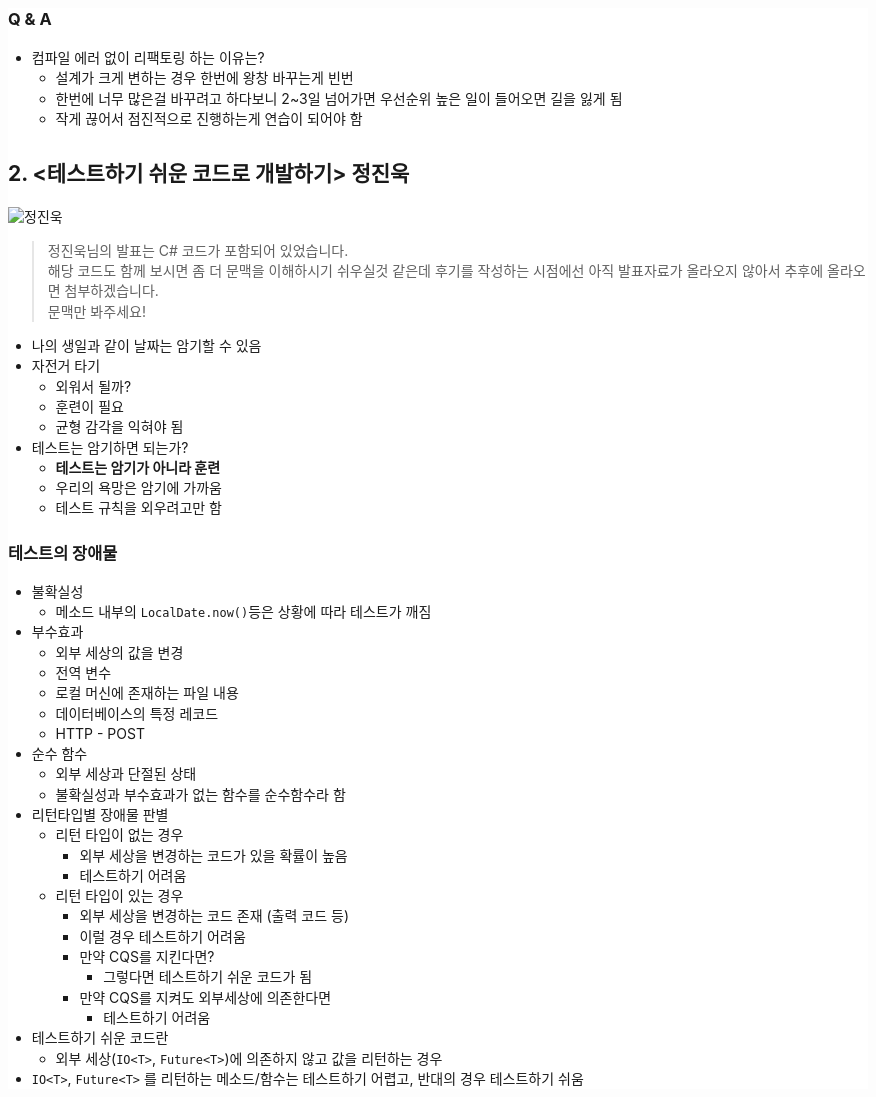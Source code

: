 ### Q & A

* 컴파일 에러 없이 리팩토링 하는 이유는?
    * 설계가 크게 변하는 경우 한번에 왕창 바꾸는게 빈번
    * 한번에 너무 많은걸 바꾸려고 하다보니 2~3일 넘어가면 우선순위 높은 일이 들어오면 길을 잃게 됨
    * 작게 끊어서 점진적으로 진행하는게 연습이 되어야 함


## 2. <테스트하기 쉬운 코드로 개발하기> 정진욱

![정진욱](./images/정진욱.png)

> 정진욱님의 발표는 C# 코드가 포함되어 있었습니다.  
해당 코드도 함께 보시면 좀 더 문맥을 이해하시기 쉬우실것 같은데 후기를 작성하는 시점에선 아직 발표자료가 올라오지 않아서 추후에 올라오면 첨부하겠습니다.  
문맥만 봐주세요!


* 나의 생일과 같이 날짜는 암기할 수 있음
* 자전거 타기
    * 외워서 될까?
    * 훈련이 필요
    * 균형 감각을 익혀야 됨
* 테스트는 암기하면 되는가?
    * **테스트는 암기가 아니라 훈련**
    * 우리의 욕망은 암기에 가까움
    * 테스트 규칙을 외우려고만 함

### 테스트의 장애물

* 불확실성
    * 메소드 내부의 ```LocalDate.now()```등은 상황에 따라 테스트가 깨짐
* 부수효과
    * 외부 세상의 값을 변경
    * 전역 변수
    * 로컬 머신에 존재하는 파일 내용
    * 데이터베이스의 특정 레코드
    * HTTP - POST
* 순수 함수
    * 외부 세상과 단절된 상태
    * 불확실성과 부수효과가 없는 함수를 순수함수라 함
* 리턴타입별 장애물 판별
    * 리턴 타입이 없는 경우
        * 외부 세상을 변경하는 코드가 있을 확률이 높음
        * 테스트하기 어려움
    * 리턴 타입이 있는 경우
        * 외부 세상을 변경하는 코드 존재 (출력 코드 등)
        * 이럴 경우 테스트하기 어려움
        * 만약 CQS를 지킨다면?
            * 그렇다면 테스트하기 쉬운 코드가 됨
        * 만약 CQS를 지켜도 외부세상에 의존한다면
            * 테스트하기 어려움
* 테스트하기 쉬운 코드란
    * 외부 세상(```IO<T>```, ```Future<T>```)에 의존하지 않고 값을 리턴하는 경우
* ```IO<T>```, ```Future<T>``` 를 리턴하는 메소드/함수는 테스트하기 어렵고, 반대의 경우 테스트하기 쉬움
